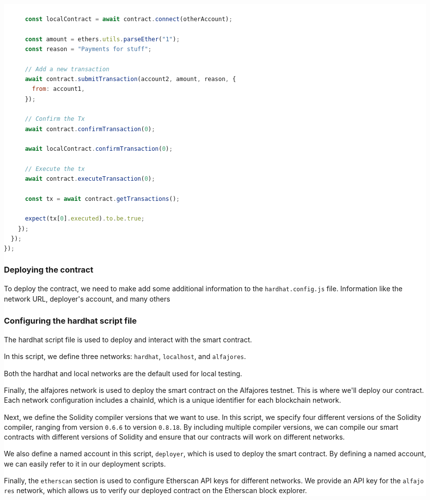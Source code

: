 ```js

      const localContract = await contract.connect(otherAccount);

      const amount = ethers.utils.parseEther("1");
      const reason = "Payments for stuff";

      // Add a new transaction
      await contract.submitTransaction(account2, amount, reason, {
        from: account1,
      });

      // Confirm the Tx
      await contract.confirmTransaction(0);

      await localContract.confirmTransaction(0);

      // Execute the tx
      await contract.executeTransaction(0);

      const tx = await contract.getTransactions();

      expect(tx[0].executed).to.be.true;
    });
  });
});
```

### Deploying the contract

To deploy the contract, we need to make add some additional information to the `hardhat.config.js` file. Information like the network URL, deployer's account, and many others

### Configuring the hardhat script file

The hardhat script file is used to deploy and interact with the smart contract.

In this script, we define three networks: `hardhat`, `localhost`, and `alfajores`.

Both the hardhat and local networks are the default used for local testing.

Finally, the alfajores network is used to deploy the smart contract on the Alfajores testnet. This is where we'll deploy our contract. Each network configuration includes a chainId, which is a unique identifier for each blockchain network.

Next, we define the Solidity compiler versions that we want to use. In this script, we specify four different versions of the Solidity compiler, ranging from version `0.6.6` to version `0.8.18`. By including multiple compiler versions, we can compile our smart contracts with different versions of Solidity and ensure that our contracts will work on different networks.

We also define a named account in this script, `deployer`, which is used to deploy the smart contract. By defining a named account, we can easily refer to it in our deployment scripts.

Finally, the `etherscan` section is used to configure Etherscan API keys for different networks. We provide an API key for the `alfajores` network, which allows us to verify our deployed contract on the Etherscan block explorer.
